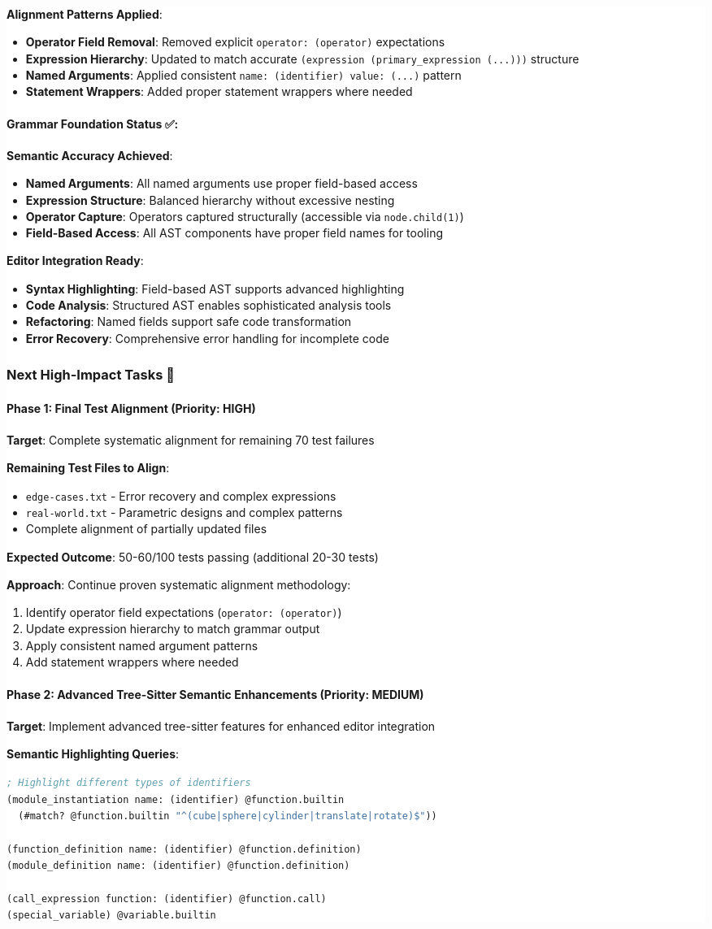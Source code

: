 **Alignment Patterns Applied**:
- **Operator Field Removal**: Removed explicit `operator: (operator)` expectations
- **Expression Hierarchy**: Updated to match accurate `(expression (primary_expression (...)))` structure
- **Named Arguments**: Applied consistent `name: (identifier) value: (...)` pattern
- **Statement Wrappers**: Added proper statement wrappers where needed

#### **Grammar Foundation Status** ✅:

**Semantic Accuracy Achieved**:
- **Named Arguments**: All named arguments use proper field-based access
- **Expression Structure**: Balanced hierarchy without excessive nesting
- **Operator Capture**: Operators captured structurally (accessible via `node.child(1)`)
- **Field-Based Access**: All AST components have proper field names for tooling

**Editor Integration Ready**:
- **Syntax Highlighting**: Field-based AST supports advanced highlighting
- **Code Analysis**: Structured AST enables sophisticated analysis tools
- **Refactoring**: Named fields support safe code transformation
- **Error Recovery**: Comprehensive error handling for incomplete code

### Next High-Impact Tasks 🎯

#### **Phase 1: Final Test Alignment** (Priority: HIGH)
**Target**: Complete systematic alignment for remaining 70 test failures

**Remaining Test Files to Align**:
- `edge-cases.txt` - Error recovery and complex expressions
- `real-world.txt` - Parametric designs and complex patterns
- Complete alignment of partially updated files

**Expected Outcome**: 50-60/100 tests passing (additional 20-30 tests)

**Approach**: Continue proven systematic alignment methodology:
1. Identify operator field expectations (`operator: (operator)`)
2. Update expression hierarchy to match grammar output
3. Apply consistent named argument patterns
4. Add statement wrappers where needed

#### **Phase 2: Advanced Tree-Sitter Semantic Enhancements** (Priority: MEDIUM)
**Target**: Implement advanced tree-sitter features for enhanced editor integration

**Semantic Highlighting Queries**:
```scheme
; Highlight different types of identifiers
(module_instantiation name: (identifier) @function.builtin
  (#match? @function.builtin "^(cube|sphere|cylinder|translate|rotate)$"))

(function_definition name: (identifier) @function.definition)
(module_definition name: (identifier) @function.definition)

(call_expression function: (identifier) @function.call)
(special_variable) @variable.builtin
```
